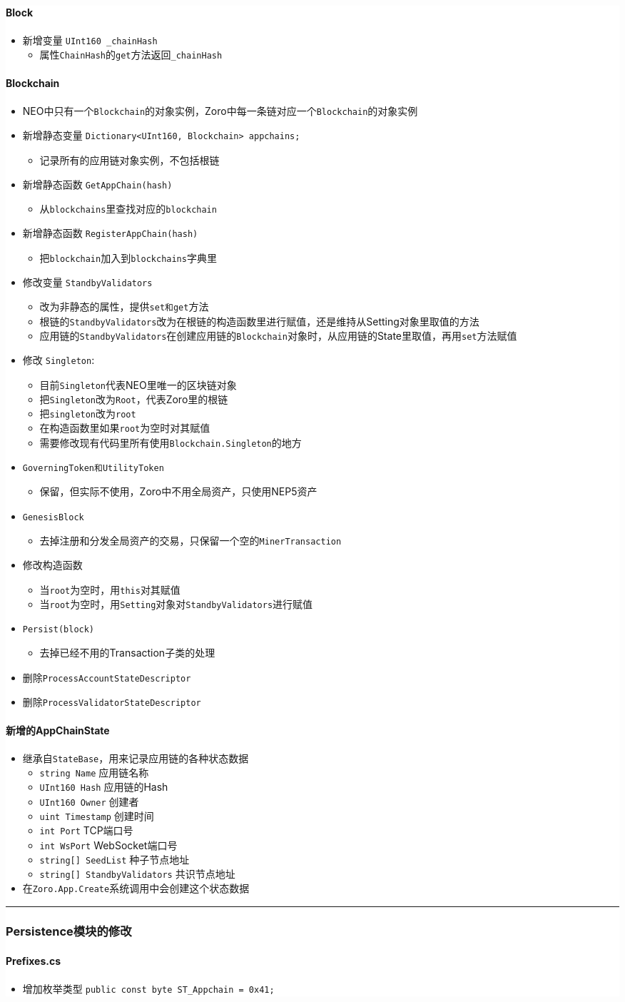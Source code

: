#### Block
* 新增变量 `UInt160 _chainHash`
  * 属性`ChainHash`的`get`方法返回`_chainHash`

#### Blockchain
* NEO中只有一个`Blockchain`的对象实例，Zoro中每一条链对应一个`Blockchain`的对象实例

* 新增静态变量 `Dictionary<UInt160, Blockchain> appchains;`
  * 记录所有的应用链对象实例，不包括根链

* 新增静态函数 `GetAppChain(hash)`
  * 从`blockchains`里查找对应的`blockchain`

* 新增静态函数 `RegisterAppChain(hash)`
  * 把`blockchain`加入到`blockchains`字典里

* 修改变量 `StandbyValidators`
  * 改为非静态的属性，提供`set和get`方法
  * 根链的`StandbyValidators`改为在根链的构造函数里进行赋值，还是维持从Setting对象里取值的方法
  * 应用链的`StandbyValidators`在创建应用链的`Blockchain`对象时，从应用链的State里取值，再用`set`方法赋值

* 修改 `Singleton`:
  * 目前`Singleton`代表NEO里唯一的区块链对象
  * 把`Singleton`改为`Root`，代表Zoro里的根链
  * 把`singleton`改为`root`
  * 在构造函数里如果`root`为空时对其赋值
  * 需要修改现有代码里所有使用`Blockchain.Singleton`的地方

* `GoverningToken和UtilityToken`
  * 保留，但实际不使用，Zoro中不用全局资产，只使用NEP5资产

* `GenesisBlock`
  * 去掉注册和分发全局资产的交易，只保留一个空的`MinerTransaction`
 
* 修改构造函数
  * 当`root`为空时，用`this`对其赋值
  * 当`root`为空时，用`Setting`对象对`StandbyValidators`进行赋值

* `Persist(block)`
  * 去掉已经不用的Transaction子类的处理
* 删除`ProcessAccountStateDescriptor`
* 删除`ProcessValidatorStateDescriptor`   

#### 新增的AppChainState
* 继承自`StateBase`，用来记录应用链的各种状态数据
  * `string Name` 应用链名称
  * `UInt160 Hash` 应用链的Hash
  * `UInt160 Owner` 创建者
  * `uint Timestamp` 创建时间
  * `int Port` TCP端口号
  * `int WsPort` WebSocket端口号
  * `string[] SeedList` 种子节点地址
  * `string[] StandbyValidators` 共识节点地址
* 在`Zoro.App.Create`系统调用中会创建这个状态数据  
---
### Persistence模块的修改
#### Prefixes.cs
* 增加枚举类型 `public const byte ST_Appchain = 0x41;`
